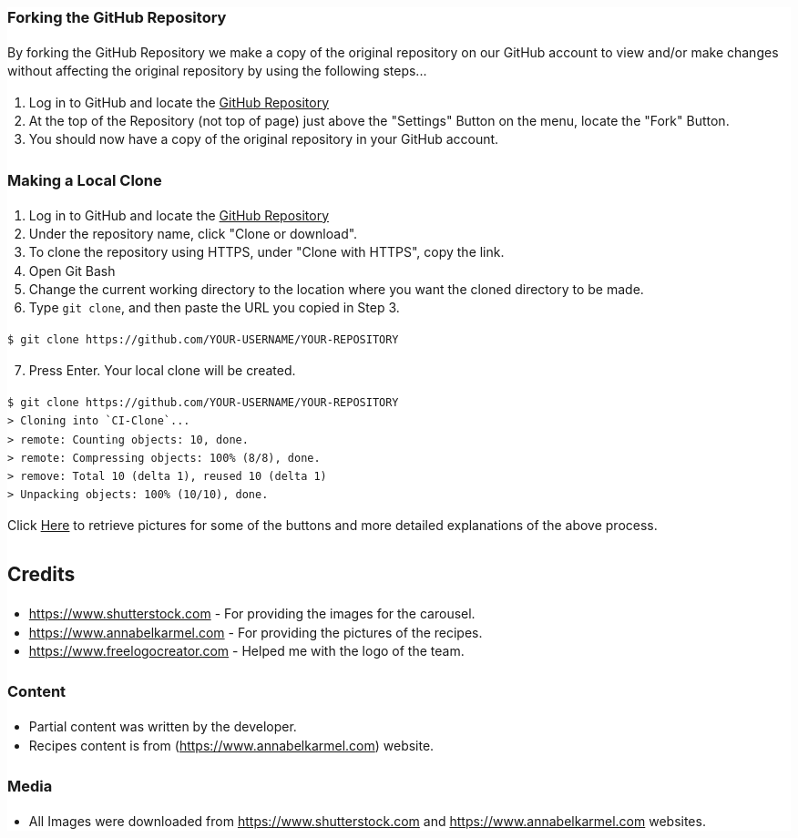 ### Forking the GitHub Repository

By forking the GitHub Repository we make a copy of the original repository on our GitHub account to view and/or make changes without affecting the original repository by using the following steps...

1. Log in to GitHub and locate the [GitHub Repository](https://github.com/)
2. At the top of the Repository (not top of page) just above the "Settings" Button on the menu, locate the "Fork" Button.
3. You should now have a copy of the original repository in your GitHub account.

### Making a Local Clone

1. Log in to GitHub and locate the [GitHub Repository](https://github.com/)
2. Under the repository name, click "Clone or download".
3. To clone the repository using HTTPS, under "Clone with HTTPS", copy the link.
4. Open Git Bash
5. Change the current working directory to the location where you want the cloned directory to be made.
6. Type `git clone`, and then paste the URL you copied in Step 3.

```
$ git clone https://github.com/YOUR-USERNAME/YOUR-REPOSITORY
```

7. Press Enter. Your local clone will be created.

```
$ git clone https://github.com/YOUR-USERNAME/YOUR-REPOSITORY
> Cloning into `CI-Clone`...
> remote: Counting objects: 10, done.
> remote: Compressing objects: 100% (8/8), done.
> remove: Total 10 (delta 1), reused 10 (delta 1)
> Unpacking objects: 100% (10/10), done.
```

Click [Here](https://help.github.com/en/github/creating-cloning-and-archiving-repositories/cloning-a-repository#cloning-a-repository-to-github-desktop) to retrieve pictures for some of the buttons and more detailed explanations of the above process.

## Credits

- https://www.shutterstock.com - For providing the images for the carousel.
- https://www.annabelkarmel.com - For providing the pictures of the recipes.
- https://www.freelogocreator.com - Helped me with the logo of the team.


### Content

-   Partial content was written by the developer.
-   Recipes content is from (https://www.annabelkarmel.com) website. 


### Media

-   All Images were downloaded from https://www.shutterstock.com and https://www.annabelkarmel.com websites.

